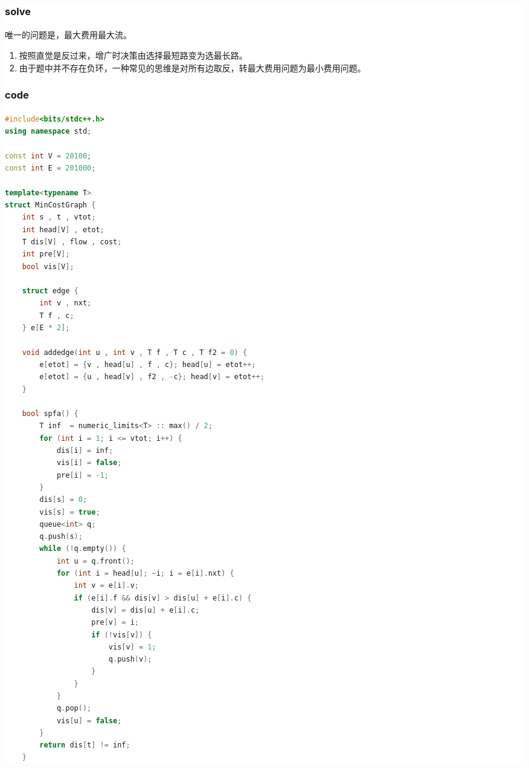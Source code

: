 ### solve

唯一的问题是，最大费用最大流。

1. 按照直觉是反过来，增广时决策由选择最短路变为选最长路。
2. 由于题中并不存在负环，一种常见的思维是对所有边取反，转最大费用问题为最小费用问题。

### code

```cpp
#include<bits/stdc++.h>
using namespace std;

const int V = 20100;
const int E = 201000;

template<typename T>
struct MinCostGraph {
	int s , t , vtot;
	int head[V] , etot;
	T dis[V] , flow , cost;
	int pre[V];
	bool vis[V];

	struct edge {
		int v , nxt;
		T f , c;
	} e[E * 2];

	void addedge(int u , int v , T f , T c , T f2 = 0) {
		e[etot] = {v , head[u] , f , c}; head[u] = etot++;
		e[etot] = {u , head[v] , f2 , -c}; head[v] = etot++;
	}

	bool spfa() {
		T inf  = numeric_limits<T> :: max() / 2;
		for (int i = 1; i <= vtot; i++) {
			dis[i] = inf;
			vis[i] = false;
			pre[i] = -1;
		}
		dis[s] = 0;
		vis[s] = true;
		queue<int> q;
		q.push(s);
		while (!q.empty()) {
			int u = q.front();
			for (int i = head[u]; ~i; i = e[i].nxt) {
				int v = e[i].v;
				if (e[i].f && dis[v] > dis[u] + e[i].c) {
					dis[v] = dis[u] + e[i].c;
					pre[v] = i;
					if (!vis[v]) {
						vis[v] = 1;
						q.push(v);
					}
				}
			}
			q.pop();
			vis[u] = false;
		}
		return dis[t] != inf;
	}

```